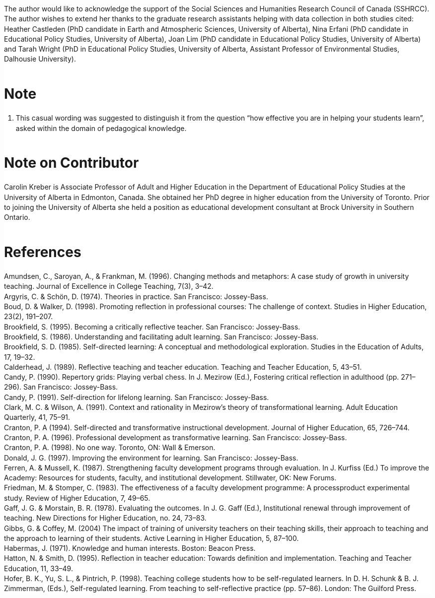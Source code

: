 The author would like to acknowledge the support of the Social Sciences and Humanities Research Council of Canada (SSHRCC). The author wishes to extend her thanks to the graduate research assistants helping with data collection in both studies cited: Heather Castleden (PhD candidate in Earth and Atmospheric Sciences, University of Alberta), Nina Erfani (PhD candidate in Educational Policy Studies, University of Alberta), Joan Lim (PhD candidate in Educational Policy Studies, University of Alberta) and Tarah Wright (PhD in Educational Policy Studies, University of Alberta, Assistant Professor of Environmental Studies, Dalhousie University).

# Note

1. This casual wording was suggested to distinguish it from the question “how effective you are in helping your students learn”, asked within the domain of pedagogical knowledge.

# Note on Contributor

Carolin Kreber is Associate Professor of Adult and Higher Education in the Department of Educational Policy Studies at the University of Alberta in Edmonton, Canada. She obtained her PhD degree in higher education from the University of Toronto. Prior to joining the University of Alberta she held a position as educational development consultant at Brock University in Southern Ontario.

# References

Amundsen, C., Saroyan, A., & Frankman, M. (1996). Changing methods and metaphors: A case study of growth in university teaching. Journal of Excellence in College Teaching, 7(3), 3–42.   
Argyris, C. & Schön, D. (1974). Theories in practice. San Francisco: Jossey-Bass.   
Boud, D. & Walker, D. (1998). Promoting reflection in professional courses: The challenge of context. Studies in Higher Education, 23(2), 191–207.   
Brookfield, S. (1995). Becoming a critically reflective teacher. San Francisco: Jossey-Bass.   
Brookfield, S. (1986). Understanding and facilitating adult learning. San Francisco: Jossey-Bass.   
Brookfield, S. D. (1985). Self-directed learning: A conceptual and methodological exploration. Studies in the Education of Adults, 17, 19–32.   
Calderhead, J. (1989). Reflective teaching and teacher education. Teaching and Teacher Education, 5, 43–51.   
Candy, P. (1990). Repertory grids: Playing verbal chess. In J. Mezirow (Ed.), Fostering critical reflection in adulthood (pp. 271–296). San Francisco: Jossey-Bass.   
Candy, P. (1991). Self-direction for lifelong learning. San Francisco: Jossey-Bass.   
Clark, M. C. & Wilson, A. (1991). Context and rationality in Mezirow’s theory of transformational learning. Adult Education Quarterly, 41, 75–91.   
Cranton, P. A (1994). Self-directed and transformative instructional development. Journal of Higher Education, 65, 726–744.   
Cranton, P. A. (1996). Professional development as transformative learning. San Francisco: Jossey-Bass.   
Cranton, P. A. (1998). No one way. Toronto, ON: Wall & Emerson.   
Donald, J. G. (1997). Improving the environment for learning. San Francisco: Jossey-Bass.   
Ferren, A. & Mussell, K. (1987). Strengthening faculty development programs through evaluation. In J. Kurfiss (Ed.) To improve the Academy: Resources for students, faculty, and institutional development. Stillwater, OK: New Forums.   
Friedman, M. & Stomper, C. (1983). The effectiveness of a faculty development programme: A processproduct experimental study. Review of Higher Education, 7, 49–65.   
Gaff, J. G. & Morstain, B. R. (1978). Evaluating the outcomes. In J. G. Gaff (Ed.), Institutional renewal through improvement of teaching. New Directions for Higher Education, no. 24, 73–83.   
Gibbs, G. & Coffey, M. (2004) The impact of training of university teachers on their teaching skills, their approach to teaching and the approach to learning of their students. Active Learning in Higher Education, 5, 87–100.   
Habermas, J. (1971). Knowledge and human interests. Boston: Beacon Press.   
Hatton, N. & Smith, D. (1995). Reflection in teacher education: Towards definition and implementation. Teaching and Teacher Education, 11, 33–49.   
Hofer, B. K., Yu, S. L., & Pintrich, P. (1998). Teaching college students how to be self-regulated learners. In D. H. Schunk & B. J. Zimmerman, (Eds.), Self-regulated learning. From teaching to self-reflective practice (pp. 57–86). London: The Guilford Press.   